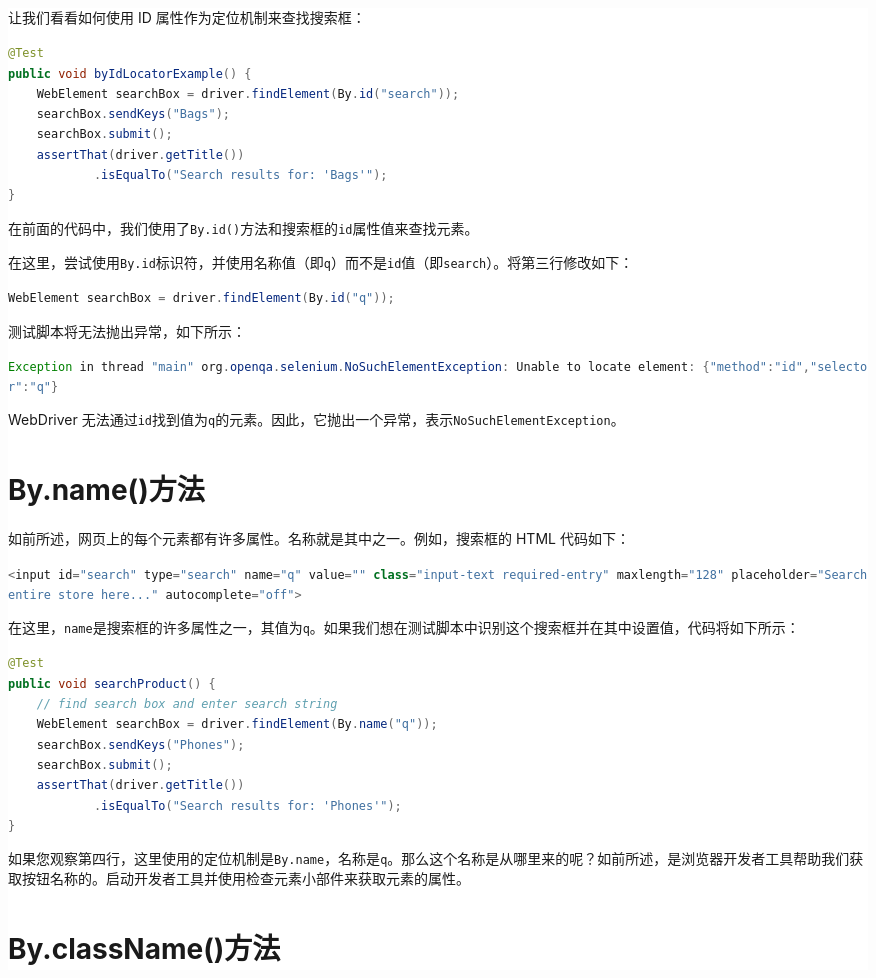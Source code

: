 让我们看看如何使用 ID 属性作为定位机制来查找搜索框：

```java
@Test
public void byIdLocatorExample() {
    WebElement searchBox = driver.findElement(By.id("search"));
    searchBox.sendKeys("Bags");
    searchBox.submit();
    assertThat(driver.getTitle())
            .isEqualTo("Search results for: 'Bags'");
}
```

在前面的代码中，我们使用了`By.id()`方法和搜索框的`id`属性值来查找元素。

在这里，尝试使用`By.id`标识符，并使用名称值（即`q`）而不是`id`值（即`search`）。将第三行修改如下：

```java
WebElement searchBox = driver.findElement(By.id("q")); 
```

测试脚本将无法抛出异常，如下所示：

```java
Exception in thread "main" org.openqa.selenium.NoSuchElementException: Unable to locate element: {"method":"id","selector":"q"}
```

WebDriver 无法通过`id`找到值为`q`的元素。因此，它抛出一个异常，表示`NoSuchElementException`。

# By.name()方法

如前所述，网页上的每个元素都有许多属性。名称就是其中之一。例如，搜索框的 HTML 代码如下：

```java
<input id="search" type="search" name="q" value="" class="input-text required-entry" maxlength="128" placeholder="Search entire store here..." autocomplete="off">
```

在这里，`name`是搜索框的许多属性之一，其值为`q`。如果我们想在测试脚本中识别这个搜索框并在其中设置值，代码将如下所示：

```java
@Test
public void searchProduct() {
    // find search box and enter search string
    WebElement searchBox = driver.findElement(By.name("q"));
    searchBox.sendKeys("Phones");
    searchBox.submit();
    assertThat(driver.getTitle())
            .isEqualTo("Search results for: 'Phones'");
}
```

如果您观察第四行，这里使用的定位机制是`By.name`，名称是`q`。那么这个名称是从哪里来的呢？如前所述，是浏览器开发者工具帮助我们获取按钮名称的。启动开发者工具并使用检查元素小部件来获取元素的属性。

# By.className()方法
